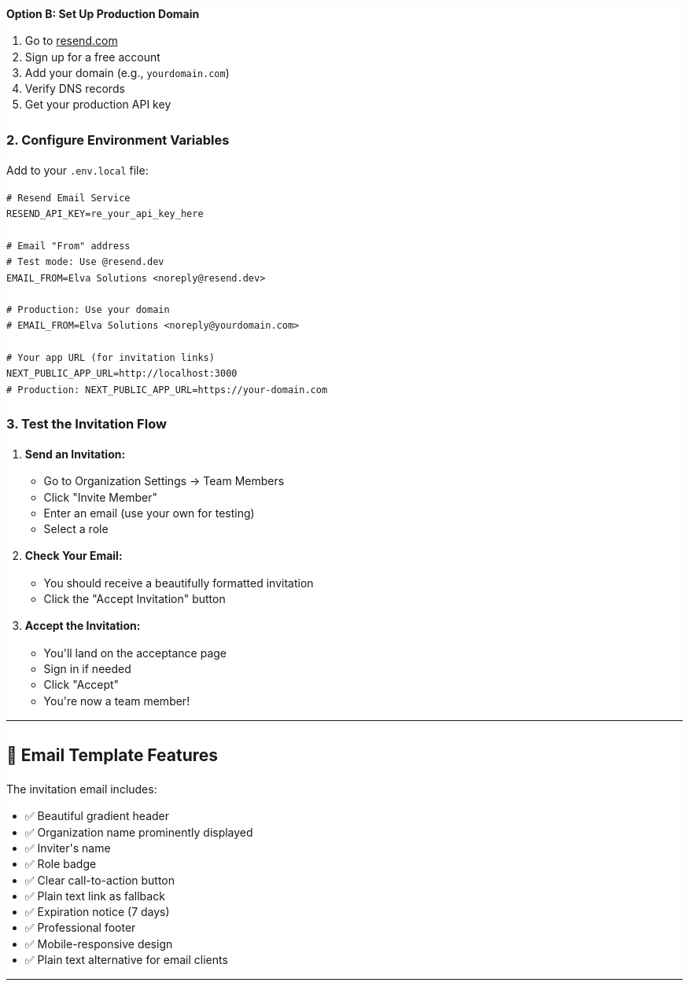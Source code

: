 **Option B: Set Up Production Domain**
1. Go to [resend.com](https://resend.com)
2. Sign up for a free account
3. Add your domain (e.g., `yourdomain.com`)
4. Verify DNS records
5. Get your production API key

### 2. Configure Environment Variables

Add to your `.env.local` file:

```env
# Resend Email Service
RESEND_API_KEY=re_your_api_key_here

# Email "From" address
# Test mode: Use @resend.dev
EMAIL_FROM=Elva Solutions <noreply@resend.dev>

# Production: Use your domain
# EMAIL_FROM=Elva Solutions <noreply@yourdomain.com>

# Your app URL (for invitation links)
NEXT_PUBLIC_APP_URL=http://localhost:3000
# Production: NEXT_PUBLIC_APP_URL=https://your-domain.com
```

### 3. Test the Invitation Flow

1. **Send an Invitation:**
   - Go to Organization Settings → Team Members
   - Click "Invite Member"
   - Enter an email (use your own for testing)
   - Select a role

2. **Check Your Email:**
   - You should receive a beautifully formatted invitation
   - Click the "Accept Invitation" button

3. **Accept the Invitation:**
   - You'll land on the acceptance page
   - Sign in if needed
   - Click "Accept"
   - You're now a team member!

---

## 🎨 Email Template Features

The invitation email includes:
- ✅ Beautiful gradient header
- ✅ Organization name prominently displayed
- ✅ Inviter's name
- ✅ Role badge
- ✅ Clear call-to-action button
- ✅ Plain text link as fallback
- ✅ Expiration notice (7 days)
- ✅ Professional footer
- ✅ Mobile-responsive design
- ✅ Plain text alternative for email clients

---